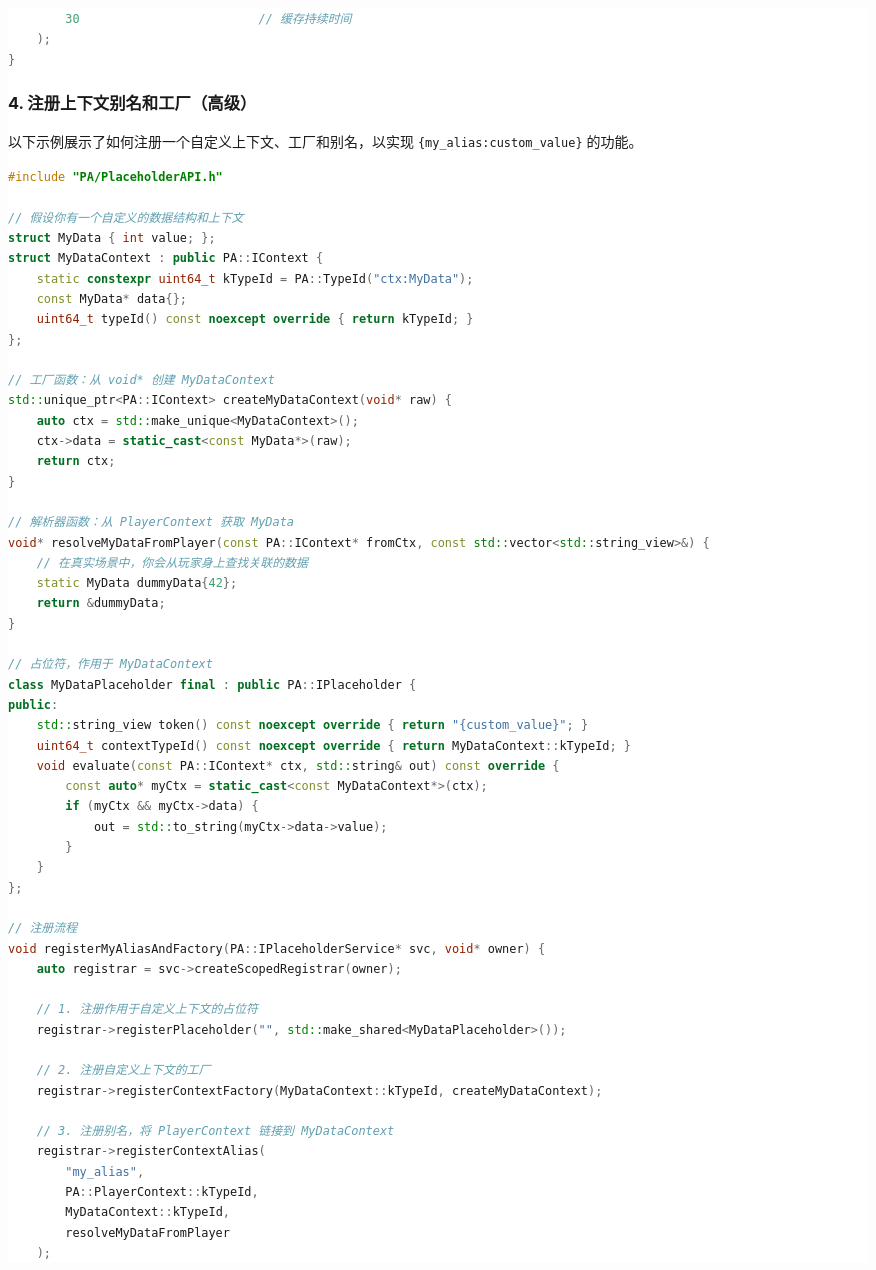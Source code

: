 ```cpp
        30                         // 缓存持续时间
    );
}
```

### 4. 注册上下文别名和工厂（高级）

以下示例展示了如何注册一个自定义上下文、工厂和别名，以实现 `{my_alias:custom_value}` 的功能。

```cpp
#include "PA/PlaceholderAPI.h"

// 假设你有一个自定义的数据结构和上下文
struct MyData { int value; };
struct MyDataContext : public PA::IContext {
    static constexpr uint64_t kTypeId = PA::TypeId("ctx:MyData");
    const MyData* data{};
    uint64_t typeId() const noexcept override { return kTypeId; }
};

// 工厂函数：从 void* 创建 MyDataContext
std::unique_ptr<PA::IContext> createMyDataContext(void* raw) {
    auto ctx = std::make_unique<MyDataContext>();
    ctx->data = static_cast<const MyData*>(raw);
    return ctx;
}

// 解析器函数：从 PlayerContext 获取 MyData
void* resolveMyDataFromPlayer(const PA::IContext* fromCtx, const std::vector<std::string_view>&) {
    // 在真实场景中，你会从玩家身上查找关联的数据
    static MyData dummyData{42};
    return &dummyData;
}

// 占位符，作用于 MyDataContext
class MyDataPlaceholder final : public PA::IPlaceholder {
public:
    std::string_view token() const noexcept override { return "{custom_value}"; }
    uint64_t contextTypeId() const noexcept override { return MyDataContext::kTypeId; }
    void evaluate(const PA::IContext* ctx, std::string& out) const override {
        const auto* myCtx = static_cast<const MyDataContext*>(ctx);
        if (myCtx && myCtx->data) {
            out = std::to_string(myCtx->data->value);
        }
    }
};

// 注册流程
void registerMyAliasAndFactory(PA::IPlaceholderService* svc, void* owner) {
    auto registrar = svc->createScopedRegistrar(owner);

    // 1. 注册作用于自定义上下文的占位符
    registrar->registerPlaceholder("", std::make_shared<MyDataPlaceholder>());

    // 2. 注册自定义上下文的工厂
    registrar->registerContextFactory(MyDataContext::kTypeId, createMyDataContext);

    // 3. 注册别名，将 PlayerContext 链接到 MyDataContext
    registrar->registerContextAlias(
        "my_alias",
        PA::PlayerContext::kTypeId,
        MyDataContext::kTypeId,
        resolveMyDataFromPlayer
    );
```